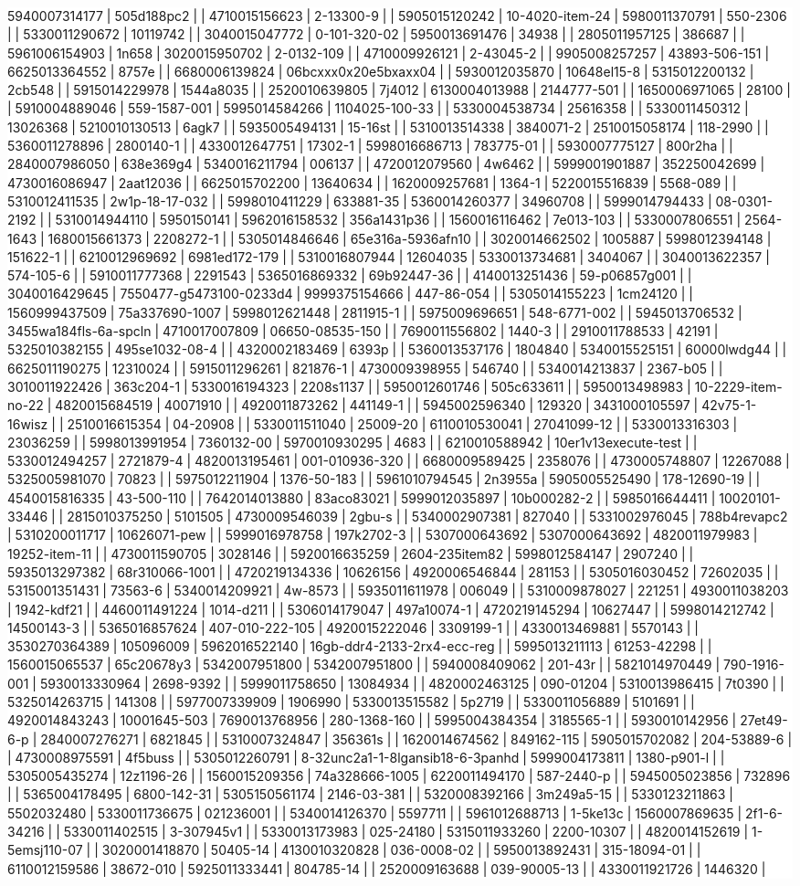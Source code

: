 5940007314177 | 505d188pc2 |  | 4710015156623 | 2-13300-9 |  | 5905015120242 | 10-4020-item-24 | 
5980011370791 | 550-2306 |  | 5330011290672 | 10119742 |  | 3040015047772 | 0-101-320-02 | 
5950013691476 | 34938 |  | 2805011957125 | 386687 |  | 5961006154903 | 1n658 | 
3020015950702 | 2-0132-109 |  | 4710009926121 | 2-43045-2 |  | 9905008257257 | 43893-506-151 | 
6625013364552 | 8757e |  | 6680006139824 | 06bcxxx0x20e5bxaxx04 |  | 5930012035870 | 10648el15-8 | 
5315012200132 | 2cb548 |  | 5915014229978 | 1544a8035 |  | 2520010639805 | 7j4012 | 
6130004013988 | 2144777-501 |  | 1650006971065 | 28100 |  | 5910004889046 | 559-1587-001 | 
5995014584266 | 1104025-100-33 |  | 5330004538734 | 25616358 |  | 5330011450312 | 13026368 | 
5210010130513 | 6agk7 |  | 5935005494131 | 15-16st |  | 5310013514338 | 3840071-2 | 
2510015058174 | 118-2990 |  | 5360011278896 | 2800140-1 |  | 4330012647751 | 17302-1 | 
5998016686713 | 783775-01 |  | 5930007775127 | 800r2ha |  | 2840007986050 | 638e369g4 | 
5340016211794 | 006137 |  | 4720012079560 | 4w6462 |  | 5999001901887 | 352250042699 | 
4730016086947 | 2aat12036 |  | 6625015702200 | 13640634 |  | 1620009257681 | 1364-1 | 
5220015516839 | 5568-089 |  | 5310012411535 | 2w1p-18-17-032 |  | 5998010411229 | 633881-35 | 
5360014260377 | 34960708 |  | 5999014794433 | 08-0301-2192 |  | 5310014944110 | 5950150141 | 
5962016158532 | 356a1431p36 |  | 1560016116462 | 7e013-103 |  | 5330007806551 | 2564-1643 | 
1680015661373 | 2208272-1 |  | 5305014846646 | 65e316a-5936afn10 |  | 3020014662502 | 1005887 | 
5998012394148 | 151622-1 |  | 6210012969692 | 6981ed172-179 |  | 5310016807944 | 12604035 | 
5330013734681 | 3404067 |  | 3040013622357 | 574-105-6 |  | 5910011777368 | 2291543 | 
5365016869332 | 69b92447-36 |  | 4140013251436 | 59-p06857g001 |  | 3040016429645 | 7550477-g5473100-0233d4 | 
9999375154666 | 447-86-054 |  | 5305014155223 | 1cm24120 |  | 1560999437509 | 75a337690-1007 | 
5998012621448 | 2811915-1 |  | 5975009696651 | 548-6771-002 |  | 5945013706532 | 3455wa184fls-6a-spcln | 
4710017007809 | 06650-08535-150 |  | 7690011556802 | 1440-3 |  | 2910011788533 | 42191 | 
5325010382155 | 495se1032-08-4 |  | 4320002183469 | 6393p |  | 5360013537176 | 1804840 | 
5340015525151 | 60000lwdg44 |  | 6625011190275 | 12310024 |  | 5915011296261 | 821876-1 | 
4730009398955 | 546740 |  | 5340014213837 | 2367-b05 |  | 3010011922426 | 363c204-1 | 
5330016194323 | 2208s1137 |  | 5950012601746 | 505c633611 |  | 5950013498983 | 10-2229-item-no-22 | 
4820015684519 | 40071910 |  | 4920011873262 | 441149-1 |  | 5945002596340 | 129320 | 
3431000105597 | 42v75-1-16wisz |  | 2510016615354 | 04-20908 |  | 5330011511040 | 25009-20 | 
6110010530041 | 27041099-12 |  | 5330013316303 | 23036259 |  | 5998013991954 | 7360132-00 | 
5970010930295 | 4683 |  | 6210010588942 | 10er1v13execute-test |  | 5330012494257 | 2721879-4 | 
4820013195461 | 001-010936-320 |  | 6680009589425 | 2358076 |  | 4730005748807 | 12267088 | 
5325005981070 | 70823 |  | 5975012211904 | 1376-50-183 |  | 5961010794545 | 2n3955a | 
5905005525490 | 178-12690-19 |  | 4540015816335 | 43-500-110 |  | 7642014013880 | 83aco83021 | 
5999012035897 | 10b000282-2 |  | 5985016644411 | 10020101-33446 |  | 2815010375250 | 5101505 | 
4730009546039 | 2gbu-s |  | 5340002907381 | 827040 |  | 5331002976045 | 788b4revapc2 | 
5310200011717 | 10626071-pew |  | 5999016978758 | 197k2702-3 |  | 5307000643692 | 5307000643692 | 
4820011979983 | 19252-item-11 |  | 4730011590705 | 3028146 |  | 5920016635259 | 2604-235item82 | 
5998012584147 | 2907240 |  | 5935013297382 | 68r310066-1001 |  | 4720219134336 | 10626156 | 
4920006546844 | 281153 |  | 5305016030452 | 72602035 |  | 5315001351431 | 73563-6 | 
5340014209921 | 4w-8573 |  | 5935011611978 | 006049 |  | 5310009878027 | 221251 | 
4930011038203 | 1942-kdf21 |  | 4460011491224 | 1014-d211 |  | 5306014179047 | 497a10074-1 | 
4720219145294 | 10627447 |  | 5998014212742 | 14500143-3 |  | 5365016857624 | 407-010-222-105 | 
4920015222046 | 3309199-1 |  | 4330013469881 | 5570143 |  | 3530270364389 | 105096009 | 
5962016522140 | 16gb-ddr4-2133-2rx4-ecc-reg |  | 5995013211113 | 61253-42298 |  | 1560015065537 | 65c20678y3 | 
5342007951800 | 5342007951800 |  | 5940008409062 | 201-43r |  | 5821014970449 | 790-1916-001 | 
5930013330964 | 2698-9392 |  | 5999011758650 | 13084934 |  | 4820002463125 | 090-01204 | 
5310013986415 | 7t0390 |  | 5325014263715 | 141308 |  | 5977007339909 | 1906990 | 
5330013515582 | 5p2719 |  | 5330011056889 | 5101691 |  | 4920014843243 | 10001645-503 | 
7690013768956 | 280-1368-160 |  | 5995004384354 | 3185565-1 |  | 5930010142956 | 27et49-6-p | 
2840007276271 | 6821845 |  | 5310007324847 | 356361s |  | 1620014674562 | 849162-115 | 
5905015702082 | 204-53889-6 |  | 4730008975591 | 4f5buss |  | 5305012260791 | 8-32unc2a1-1-8lgansib18-6-3panhd | 
5999004173811 | 1380-p901-l |  | 5305005435274 | 12z1196-26 |  | 1560015209356 | 74a328666-1005 | 
6220011494170 | 587-2440-p |  | 5945005023856 | 732896 |  | 5365004178495 | 6800-142-31 | 
5305150561174 | 2146-03-381 |  | 5320008392166 | 3m249a5-15 |  | 5330123211863 | 5502032480 | 
5330011736675 | 021236001 |  | 5340014126370 | 5597711 |  | 5961012688713 | 1-5ke13c | 
1560007869635 | 2f1-6-34216 |  | 5330011402515 | 3-307945v1 |  | 5330013173983 | 025-24180 | 
5315011933260 | 2200-10307 |  | 4820014152619 | 1-5emsj110-07 |  | 3020001418870 | 50405-14 | 
4130010320828 | 036-0008-02 |  | 5950013892431 | 315-18094-01 |  | 6110012159586 | 38672-010 | 
5925011333441 | 804785-14 |  | 2520009163688 | 039-90005-13 |  | 4330011921726 | 1446320 | 